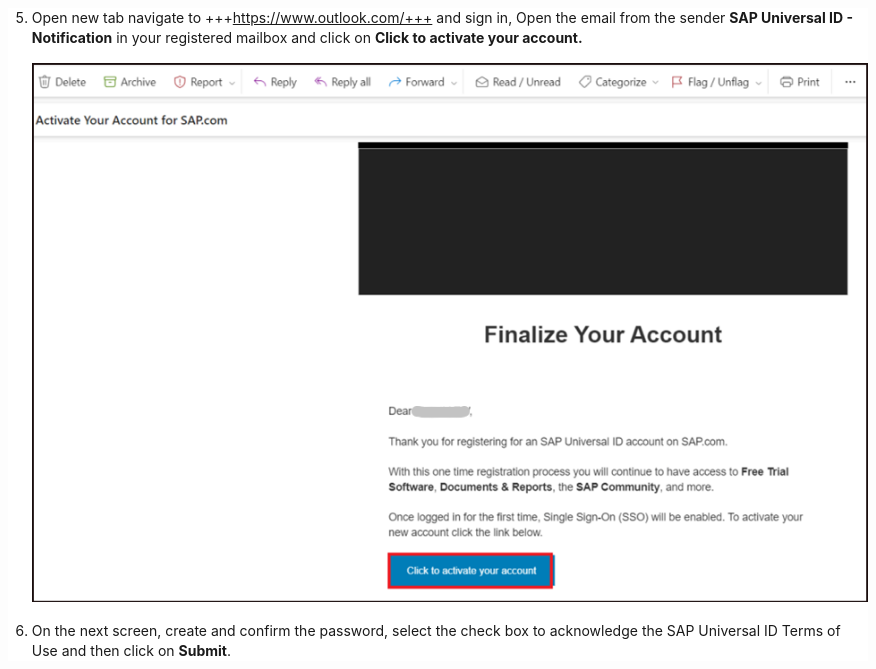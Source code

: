 
5.  Open new tab navigate to +++https://www.outlook.com/+++ and sign in, Open the email from the sender **SAP Universal ID - Notification**
    in your registered mailbox and click on **Click to activate your
    account.**

    ![](./media/image6.png)


7.  On the next screen, create and confirm the password, select the
    check box to acknowledge the SAP Universal ID Terms of Use and then
    click on **Submit**.
